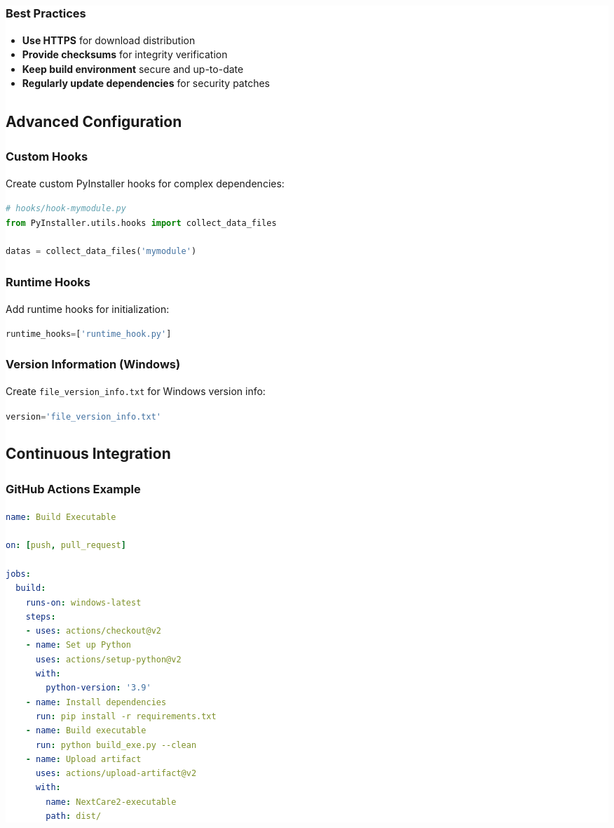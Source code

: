 ### Best Practices

- **Use HTTPS** for download distribution
- **Provide checksums** for integrity verification
- **Keep build environment** secure and up-to-date
- **Regularly update dependencies** for security patches

## Advanced Configuration

### Custom Hooks

Create custom PyInstaller hooks for complex dependencies:

```python
# hooks/hook-mymodule.py
from PyInstaller.utils.hooks import collect_data_files

datas = collect_data_files('mymodule')
```

### Runtime Hooks

Add runtime hooks for initialization:

```python
runtime_hooks=['runtime_hook.py']
```

### Version Information (Windows)

Create `file_version_info.txt` for Windows version info:

```python
version='file_version_info.txt'
```

## Continuous Integration

### GitHub Actions Example

```yaml
name: Build Executable

on: [push, pull_request]

jobs:
  build:
    runs-on: windows-latest
    steps:
    - uses: actions/checkout@v2
    - name: Set up Python
      uses: actions/setup-python@v2
      with:
        python-version: '3.9'
    - name: Install dependencies
      run: pip install -r requirements.txt
    - name: Build executable
      run: python build_exe.py --clean
    - name: Upload artifact
      uses: actions/upload-artifact@v2
      with:
        name: NextCare2-executable
        path: dist/
```
